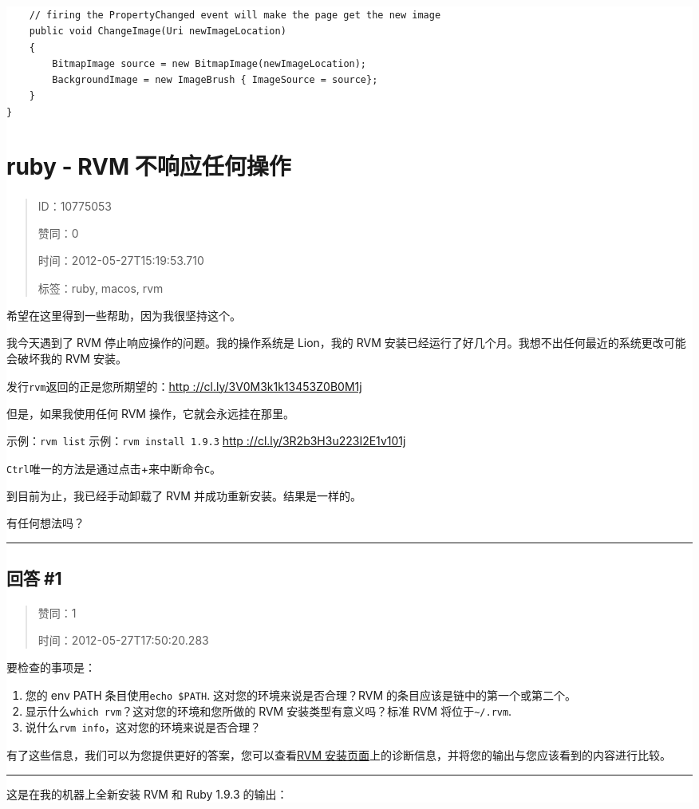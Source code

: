 ```
    // firing the PropertyChanged event will make the page get the new image
    public void ChangeImage(Uri newImageLocation)
    {
        BitmapImage source = new BitmapImage(newImageLocation);
        BackgroundImage = new ImageBrush { ImageSource = source}; 
    }
} 
```

# ruby - RVM 不响应任何操作

> ID：10775053
> 
> 赞同：0
> 
> 时间：2012-05-27T15:19:53.710
> 
> 标签：ruby, macos, rvm

希望在这里得到一些帮助，因为我很坚持这个。

我今天遇到了 RVM 停止响应操作的问题。我的操作系统是 Lion，我的 RVM 安装已经运行了好几个月。我想不出任何最近的系统更改可能会破坏我的 RVM 安装。

发行`rvm`返回的正是您所期望的：[http ://cl.ly/3V0M3k1k13453Z0B0M1j](http://cl.ly/3V0M3k1k13453Z0B0M1j)

但是，如果我使用任何 RVM 操作，它就会永远挂在那里。

示例：`rvm list` 示例：`rvm install 1.9.3` [http ://cl.ly/3R2b3H3u223I2E1v101j](http://cl.ly/3R2b3H3u223I2E1v101j)

`Ctrl`唯一的方法是通过点击+来中断命令`C`。

到目前为止，我已经手动卸载了 RVM 并成功重新安装。结果是一样的。

有任何想法吗？

* * *

## 回答 #1

> 赞同：1
> 
> 时间：2012-05-27T17:50:20.283

要检查的事项是：

1.  您的 env PATH 条目使用`echo $PATH`. 这对您的环境来说是否合理？RVM 的条目应该是链中的第一个或第二个。
2.  显示什么`which rvm`？这对您的环境和您所做的 RVM 安装类型有意义吗？标准 RVM 将位于`~/.rvm`.
3.  说什么`rvm info`，这对您的环境来说是否合理？

有了这些信息，我们可以为您提供更好的答案，您可以查看[RVM 安装页面](https://rvm.io/rvm/install/)上的诊断信息，并将您的输出与您应该看到的内容进行比较。

* * *

这是在我的机器上全新安装 RVM 和 Ruby 1.9.3 的输出：
